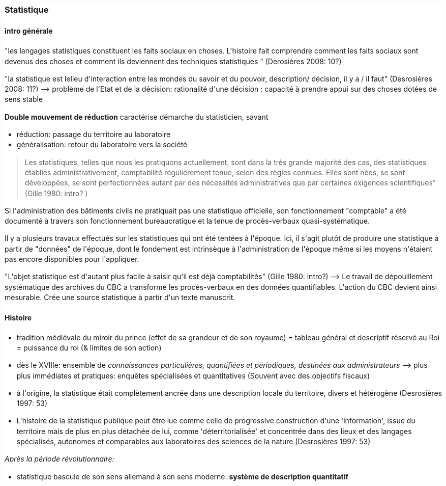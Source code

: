 ### Statistique

#### intro générale

"les langages statistiques constituent les faits sociaux en choses. L'histoire fait comprendre comment les faits sociaux sont devenus des choses et comment ils deviennent des techniques statistiques " (Derosières 2008: 10?)

"la statistique est lelieu d'interaction entre les mondes du savoir et du pouvoir, description/ décision, il y a / il faut" (Desrosières 2008: 11?) --> problème de l'Etat et de la décision: rationalité d'une décision : capacité à prendre appui sur des choses dotées de sens stable

**Double mouvement de réduction** caractérise démarche du statisticien, savant 

- réduction: passage du territoire au laboratoire
- généralisation: retour du laboratoire vers la société 

>  Les statistiques, telles que nous les pratiquons actuellement, sont dans la très grande majorité des cas, des statistiques établies administrativement, comptabilité régulièrement tenue, selon des règles connues. Elles sont nées, se sont développées, se sont perfectionnées autant par des nécessités administratives que par certaines exigences scientifiques" (Gille 1980: intro? )

Si l'administration des bâtiments civils ne pratiquait pas une statistique officielle, son fonctionnement "comptable" a été documenté à travers son fonctionnement bureaucratique et la tenue de procès-verbaux quasi-systématique. 

Il y a plusieurs travaux effectués sur les statistiques qui ont été tentées à l'époque. Ici, il s'agit plutôt de produire une statistique à partir de "données" de l'époque, dont le fondement est intrinsèque à l'administration de l'époque même si les moyens n'étaient pas encore disponibles pour l'appliquer.

"L'objet statistique est d'autant plus facile à saisir qu'il est déjà comptabilités" (Gille 1980: intro?) --> Le travail de dépouillement systématique des archives du CBC a transformé les procès-verbaux en des données quantifiables. L'action du CBC devient ainsi mesurable. Crée une source statistique à partir d'un texte manuscrit.

#### Histoire

- tradition médiévale du miroir du prince (effet de sa grandeur et de son royaume) = tableau général et descriptif réservé au Roi = puissance du roi (& limites de son action)
- dès le XVIIIe: ensemble de _connaissances particulières, quantifiées et périodiques, destinées aux administrateurs_ --> plus plus immédiates et pratiques: enquêtes spécialisées et quantitatives (Souvent avec des objectifs fiscaux)

- à l'origine, la statistique était complètement ancrée dans une description locale du territoire, divers et hétérogène  (Desrosières 1997: 53)
- L'histoire de la statistique publique peut être lue comme celle de progressive construction d'une 'information', issue du territoire mais de plus en plus détachée de lui, comme 'déterritorialisée' et concentrée dans des lieux et des langages spécialisés, autonomes et comparables aux laboratoires des sciences de la nature (Desrosières 1997: 53)

_Après la période révolutionnaire:_

- statistique bascule de son sens allemand à son sens moderne: **système de description quantitatif**
